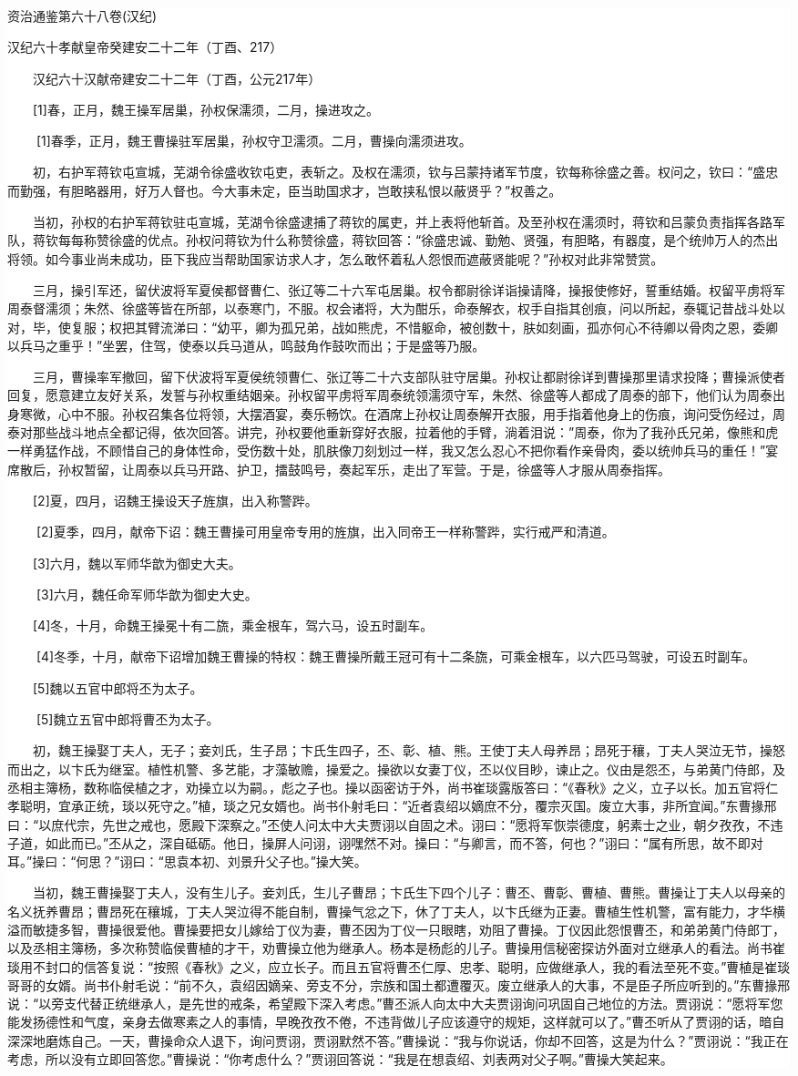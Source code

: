 资治通鉴第六十八卷(汉纪)



汉纪六十孝献皇帝癸建安二十二年（丁酉、217）

　　汉纪六十汉献帝建安二十二年（丁酉，公元217年）

　　[1]春，正月，魏王操军居巢，孙权保濡须，二月，操进攻之。

　　 [1]春季，正月，魏王曹操驻军居巢，孙权守卫濡须。二月，曹操向濡须进攻。

　　初，右护军蒋钦屯宣城，芜湖令徐盛收钦屯吏，表斩之。及权在濡须，钦与吕蒙持诸军节度，钦每称徐盛之善。权问之，钦曰：“盛忠而勤强，有胆略器用，好万人督也。今大事未定，臣当助国求才，岂敢挟私恨以蔽贤乎？”权善之。

　　当初，孙权的右护军蒋钦驻屯宣城，芜湖令徐盛逮捕了蒋钦的属吏，并上表将他斩首。及至孙权在濡须时，蒋钦和吕蒙负责指挥各路军队，蒋钦每每称赞徐盛的优点。孙权问蒋钦为什么称赞徐盛，蒋钦回答：“徐盛忠诚、勤勉、贤强，有胆略，有器度，是个统帅万人的杰出将领。如今事业尚未成功，臣下我应当帮助国家访求人才，怎么敢怀着私人怨恨而遮蔽贤能呢？”孙权对此非常赞赏。

　　三月，操引军还，留伏波将军夏侯都督曹仁、张辽等二十六军屯居巢。权令都尉徐详诣操请降，操报使修好，誓重结婚。权留平虏将军周泰督濡须；朱然、徐盛等皆在所部，以泰寒门，不服。权会诸将，大为酣乐，命泰解衣，权手自指其创痕，问以所起，泰辄记昔战斗处以对，毕，使复服；权把其臂流涕曰：“幼平，卿为孤兄弟，战如熊虎，不惜躯命，被创数十，肤如刻画，孤亦何心不待卿以骨肉之恩，委卿以兵马之重乎！”坐罢，住驾，使泰以兵马道从，鸣鼓角作鼓吹而出；于是盛等乃服。

　　三月，曹操率军撤回，留下伏波将军夏侯统领曹仁、张辽等二十六支部队驻守居巢。孙权让都尉徐详到曹操那里请求投降；曹操派使者回复，愿意建立友好关系，发誓与孙权重结姻亲。孙权留平虏将军周泰统领濡须守军，朱然、徐盛等人都成了周泰的部下，他们认为周泰出身寒微，心中不服。孙权召集各位将领，大摆酒宴，奏乐畅饮。在酒席上孙权让周泰解开衣服，用手指着他身上的伤痕，询问受伤经过，周泰对那些战斗地点全都记得，依次回答。讲完，孙权要他重新穿好衣服，拉着他的手臂，淌着泪说：”周泰，你为了我孙氏兄弟，像熊和虎一样勇猛作战，不顾惜自己的身体性命，受伤数十处，肌肤像刀刻划过一样，我又怎么忍心不把你看作亲骨肉，委以统帅兵马的重任！”宴席散后，孙权暂留，让周泰以兵马开路、护卫，擂鼓鸣号，奏起军乐，走出了军营。于是，徐盛等人才服从周泰指挥。

　　[2]夏，四月，诏魏王操设天子旌旗，出入称警跸。

　　 [2]夏季，四月，献帝下诏：魏王曹操可用皇帝专用的旌旗，出入同帝王一样称警跸，实行戒严和清道。

　　[3]六月，魏以军师华歆为御史大夫。

　　 [3]六月，魏任命军师华歆为御史大史。

　　[4]冬，十月，命魏王操冕十有二旒，乘金根车，驾六马，设五时副车。

　　 [4]冬季，十月，献帝下诏增加魏王曹操的特权：魏王曹操所戴王冠可有十二条旒，可乘金根车，以六匹马驾驶，可设五时副车。

　　[5]魏以五官中郎将丕为太子。

　　 [5]魏立五官中郎将曹丕为太子。

　　初，魏王操娶丁夫人，无子；妾刘氏，生子昂；卞氏生四子，丕、彰、植、熊。王使丁夫人母养昂；昂死于穰，丁夫人哭泣无节，操怒而出之，以卞氏为继室。植性机警、多艺能，才藻敏赡，操爱之。操欲以女妻丁仪，丕以仪目眇，谏止之。仪由是怨丕，与弟黄门侍郎，及丞相主簿杨，数称临侯植之才，劝操立以为嗣。，彪之子也。操以函密访于外，尚书崔琰露版答曰：“《春秋》之义，立子以长。加五官将仁孝聪明，宜承正统，琰以死守之。”植，琰之兄女婿也。尚书仆射毛曰：“近者袁绍以嫡庶不分，覆宗灭国。废立大事，非所宜闻。”东曹掾邢曰：“以庶代宗，先世之戒也，愿殿下深察之。”丕使人问太中大夫贾诩以自固之术。诩曰：“愿将军恢崇德度，躬素士之业，朝夕孜孜，不违子道，如此而已。”丕从之，深自砥砺。他日，操屏人问诩，诩嘿然不对。操曰：“与卿言，而不答，何也？”诩曰：“属有所思，故不即对耳。”操曰：“何思？”诩曰：“思袁本初、刘景升父子也。”操大笑。

　　当初，魏王曹操娶丁夫人，没有生儿子。妾刘氏，生儿子曹昂；卞氏生下四个儿子：曹丕、曹彰、曹植、曹熊。曹操让丁夫人以母亲的名义抚养曹昂；曹昂死在穰城，丁夫人哭泣得不能自制，曹操气忿之下，休了丁夫人，以卞氏继为正妻。曹植生性机警，富有能力，才华横溢而敏捷多智，曹操很爱他。曹操要把女儿嫁给丁仪为妻，曹丕因为丁仪一只眼瞎，劝阻了曹操。丁仪因此怨恨曹丕，和弟弟黄门侍郎丁，以及丞相主簿杨，多次称赞临侯曹植的才干，劝曹操立他为继承人。杨本是杨彪的儿子。曹操用信秘密探访外面对立继承人的看法。尚书崔琰用不封口的信答复说：“按照《春秋》之义，应立长子。而且五官将曹丕仁厚、忠孝、聪明，应做继承人，我的看法至死不变。”曹植是崔琰哥哥的女婿。尚书仆射毛说：“前不久，袁绍因嫡亲、旁支不分，宗族和国土都遭覆灭。废立继承人的大事，不是臣子所应听到的。”东曹掾邢说：“以旁支代替正统继承人，是先世的戒条，希望殿下深入考虑。”曹丕派人向太中大夫贾诩询问巩固自己地位的方法。贾诩说：“愿将军您能发扬德性和气度，亲身去做寒素之人的事情，早晚孜孜不倦，不违背做儿子应该遵守的规矩，这样就可以了。”曹丕听从了贾诩的话，暗自深深地磨炼自己。一天，曹操命众人退下，询问贾诩，贾诩默然不答。”曹操说：“我与你说话，你却不回答，这是为什么？”贾诩说：“我正在考虑，所以没有立即回答您。”曹操说：“你考虑什么？”贾诩回答说：“我是在想袁绍、刘表两对父子啊。”曹操大笑起来。

 




